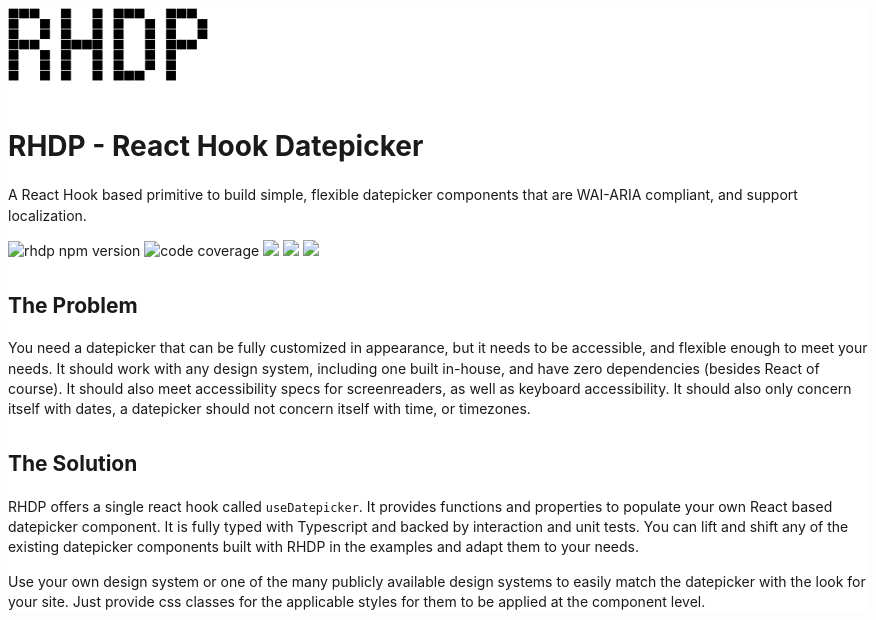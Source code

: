<img src="https://raw.githubusercontent.com/roypearce/rhdp/main/.storybook/rhdp-logo.svg" alt="RHDP - React Hook Datepicker" width="200" />

# RHDP - React Hook Datepicker

A React Hook based primitive to build simple, flexible datepicker components that are WAI-ARIA compliant, and support localization.

<img src="https://badge.fury.io/js/rhdp.svg" alt="rhdp npm version" />
<img src="https://img.shields.io/nycrc/roypearce/rhdp?config=nyc-total.json&label=code%20coverage&preferredThreshold=lines" alt="code coverage" />
<img src="https://img.badgesize.io/roypearce/rhdp/main/dist/module.js.svg?compression=brotli&label=module size (brotli)"/>
<img src="https://img.badgesize.io/roypearce/rhdp/main/dist/module.js.svg?compression=gzip&label=module size (gzip)"/>
<img src="https://img.badgesize.io/roypearce/rhdp/main/dist/module.js.svg?label=module size (uncompressed)"/>

## The Problem

You need a datepicker that can be fully customized in appearance, but it needs to be accessible, and flexible enough to meet your needs. It should work with any design system, including one built in-house, and have zero dependencies (besides React of course). It should also meet accessibility specs for screenreaders, as well as keyboard accessibility. It should also only concern itself with dates, a datepicker should not concern itself with time, or timezones.

## The Solution

RHDP offers a single react hook called `useDatepicker`. It provides functions and properties to populate your own React based datepicker component. It is fully typed with Typescript and backed by interaction and unit tests. You can lift and shift any of the existing datepicker components built with RHDP in the examples and adapt them to your needs.

Use your own design system or one of the many publicly available design systems to easily match the datepicker with the look for your site. Just provide css classes for the applicable styles for them to be applied at the component level.
